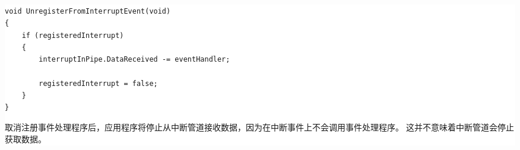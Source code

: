 ```CSharp
void UnregisterFromInterruptEvent(void)
{
    if (registeredInterrupt)
    {
        interruptInPipe.DataReceived -= eventHandler;

        registeredInterrupt = false;
    }
}
```

取消注册事件处理程序后，应用程序将停止从中断管道接收数据，因为在中断事件上不会调用事件处理程序。 这并不意味着中断管道会停止获取数据。
